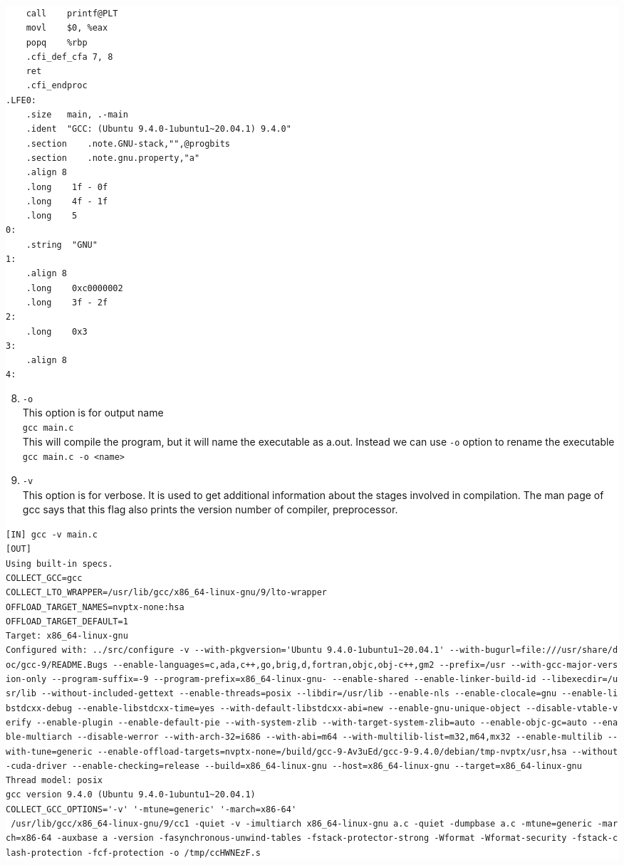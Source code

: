```
	call	printf@PLT
	movl	$0, %eax
	popq	%rbp
	.cfi_def_cfa 7, 8
	ret
	.cfi_endproc
.LFE0:
	.size	main, .-main
	.ident	"GCC: (Ubuntu 9.4.0-1ubuntu1~20.04.1) 9.4.0"
	.section	.note.GNU-stack,"",@progbits
	.section	.note.gnu.property,"a"
	.align 8
	.long	 1f - 0f
	.long	 4f - 1f
	.long	 5
0:
	.string	 "GNU"
1:
	.align 8
	.long	 0xc0000002
	.long	 3f - 2f
2:
	.long	 0x3
3:
	.align 8
4:
```
8. `-o` <br/>
This option is for output name <br/>
`gcc main.c` <br/>
This will compile the program, but it will name the executable as a.out. Instead we can use `-o` option to rename the executable <br/>
`gcc main.c -o <name>`

9. `-v` <br/>
This option is for verbose. It is used to get additional information about the stages involved in compilation. The man page of gcc says that this flag also prints the version number of compiler, preprocessor. <br/>
```
[IN] gcc -v main.c
[OUT]
Using built-in specs.
COLLECT_GCC=gcc
COLLECT_LTO_WRAPPER=/usr/lib/gcc/x86_64-linux-gnu/9/lto-wrapper
OFFLOAD_TARGET_NAMES=nvptx-none:hsa
OFFLOAD_TARGET_DEFAULT=1
Target: x86_64-linux-gnu
Configured with: ../src/configure -v --with-pkgversion='Ubuntu 9.4.0-1ubuntu1~20.04.1' --with-bugurl=file:///usr/share/doc/gcc-9/README.Bugs --enable-languages=c,ada,c++,go,brig,d,fortran,objc,obj-c++,gm2 --prefix=/usr --with-gcc-major-version-only --program-suffix=-9 --program-prefix=x86_64-linux-gnu- --enable-shared --enable-linker-build-id --libexecdir=/usr/lib --without-included-gettext --enable-threads=posix --libdir=/usr/lib --enable-nls --enable-clocale=gnu --enable-libstdcxx-debug --enable-libstdcxx-time=yes --with-default-libstdcxx-abi=new --enable-gnu-unique-object --disable-vtable-verify --enable-plugin --enable-default-pie --with-system-zlib --with-target-system-zlib=auto --enable-objc-gc=auto --enable-multiarch --disable-werror --with-arch-32=i686 --with-abi=m64 --with-multilib-list=m32,m64,mx32 --enable-multilib --with-tune=generic --enable-offload-targets=nvptx-none=/build/gcc-9-Av3uEd/gcc-9-9.4.0/debian/tmp-nvptx/usr,hsa --without-cuda-driver --enable-checking=release --build=x86_64-linux-gnu --host=x86_64-linux-gnu --target=x86_64-linux-gnu
Thread model: posix
gcc version 9.4.0 (Ubuntu 9.4.0-1ubuntu1~20.04.1) 
COLLECT_GCC_OPTIONS='-v' '-mtune=generic' '-march=x86-64'
 /usr/lib/gcc/x86_64-linux-gnu/9/cc1 -quiet -v -imultiarch x86_64-linux-gnu a.c -quiet -dumpbase a.c -mtune=generic -march=x86-64 -auxbase a -version -fasynchronous-unwind-tables -fstack-protector-strong -Wformat -Wformat-security -fstack-clash-protection -fcf-protection -o /tmp/ccHWNEzF.s
```